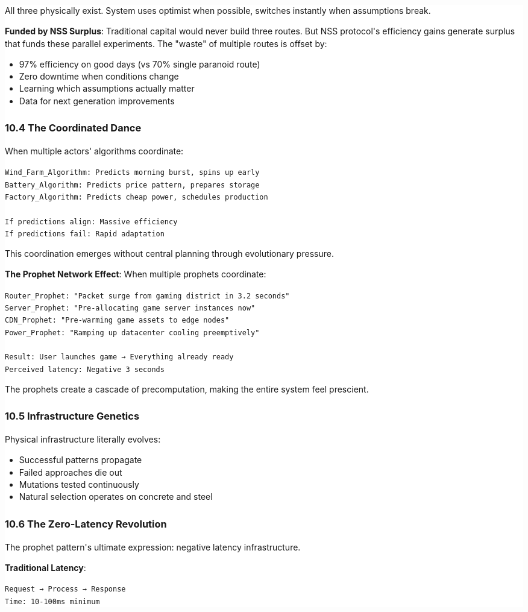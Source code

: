 All three physically exist. System uses optimist when possible, switches instantly when assumptions break.

**Funded by NSS Surplus**:
Traditional capital would never build three routes. But NSS protocol's efficiency gains generate surplus that funds these parallel experiments. The "waste" of multiple routes is offset by:
- 97% efficiency on good days (vs 70% single paranoid route)
- Zero downtime when conditions change
- Learning which assumptions actually matter
- Data for next generation improvements

### 10.4 The Coordinated Dance

When multiple actors' algorithms coordinate:

```
Wind_Farm_Algorithm: Predicts morning burst, spins up early
Battery_Algorithm: Predicts price pattern, prepares storage
Factory_Algorithm: Predicts cheap power, schedules production

If predictions align: Massive efficiency
If predictions fail: Rapid adaptation
```

This coordination emerges without central planning through evolutionary pressure.

**The Prophet Network Effect**:
When multiple prophets coordinate:
```
Router_Prophet: "Packet surge from gaming district in 3.2 seconds"
Server_Prophet: "Pre-allocating game server instances now"
CDN_Prophet: "Pre-warming game assets to edge nodes"
Power_Prophet: "Ramping up datacenter cooling preemptively"

Result: User launches game → Everything already ready
Perceived latency: Negative 3 seconds
```

The prophets create a cascade of precomputation, making the entire system feel prescient.

### 10.5 Infrastructure Genetics

Physical infrastructure literally evolves:
- Successful patterns propagate
- Failed approaches die out
- Mutations tested continuously
- Natural selection operates on concrete and steel

### 10.6 The Zero-Latency Revolution

The prophet pattern's ultimate expression: negative latency infrastructure.

**Traditional Latency**:
```
Request → Process → Response
Time: 10-100ms minimum
```
